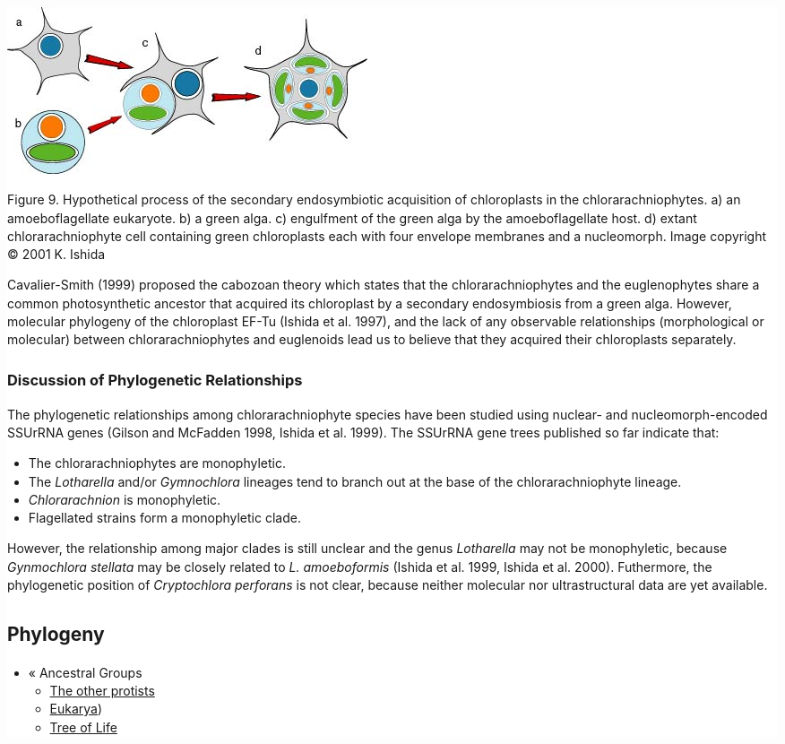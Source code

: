 ![ ](Chlorarachniophytes/2ndendosymbio.jpg)

Figure 9. Hypothetical process of the secondary endosymbiotic
acquisition of chloroplasts in the chlorarachniophytes. a) an
amoeboflagellate eukaryote. b) a green alga. c) engulfment of the green
alga by the amoeboflagellate host. d) extant chlorarachniophyte cell
containing green chloroplasts each with four envelope membranes and a
nucleomorph. Image copyright © 2001 K. Ishida

Cavalier-Smith (1999) proposed the cabozoan theory which states that the
chlorarachniophytes and the euglenophytes share a common photosynthetic
ancestor that acquired its chloroplast by a secondary endosymbiosis from
a green alga. However, molecular phylogeny of the chloroplast EF-Tu
(Ishida et al. 1997), and the lack of any observable relationships
(morphological or molecular) between chlorarachniophytes and euglenoids
lead us to believe that they acquired their chloroplasts separately.

### Discussion of Phylogenetic Relationships

The phylogenetic relationships among chlorarachniophyte species have
been studied using nuclear- and nucleomorph-encoded SSUrRNA genes
(Gilson and McFadden 1998, Ishida et al. 1999). The SSUrRNA gene trees
published so far indicate that:

-   The chlorarachniophytes are monophyletic.
-   The *Lotharella* and/or *Gymnochlora* lineages tend to branch out at
    the base of the chlorarachniophyte lineage.
-   *Chlorarachnion* is monophyletic.
-   Flagellated strains form a monophyletic clade.

However, the relationship among major clades is still unclear and the
genus *Lotharella* may not be monophyletic, because *Gynmochlora
stellata* may be closely related to *L. amoeboformis* (Ishida et al.
1999, Ishida et al. 2000). Futhermore, the phylogenetic position of
*Cryptochlora perforans* is not clear, because neither molecular nor
ultrastructural data are yet available.

## Phylogeny 

-   « Ancestral Groups  
    -   [The other protists](The_other_protists)
    -  [Eukarya](../../Eukarya.md))
    -   [Tree of Life](../../Tree_of_Life.md)
